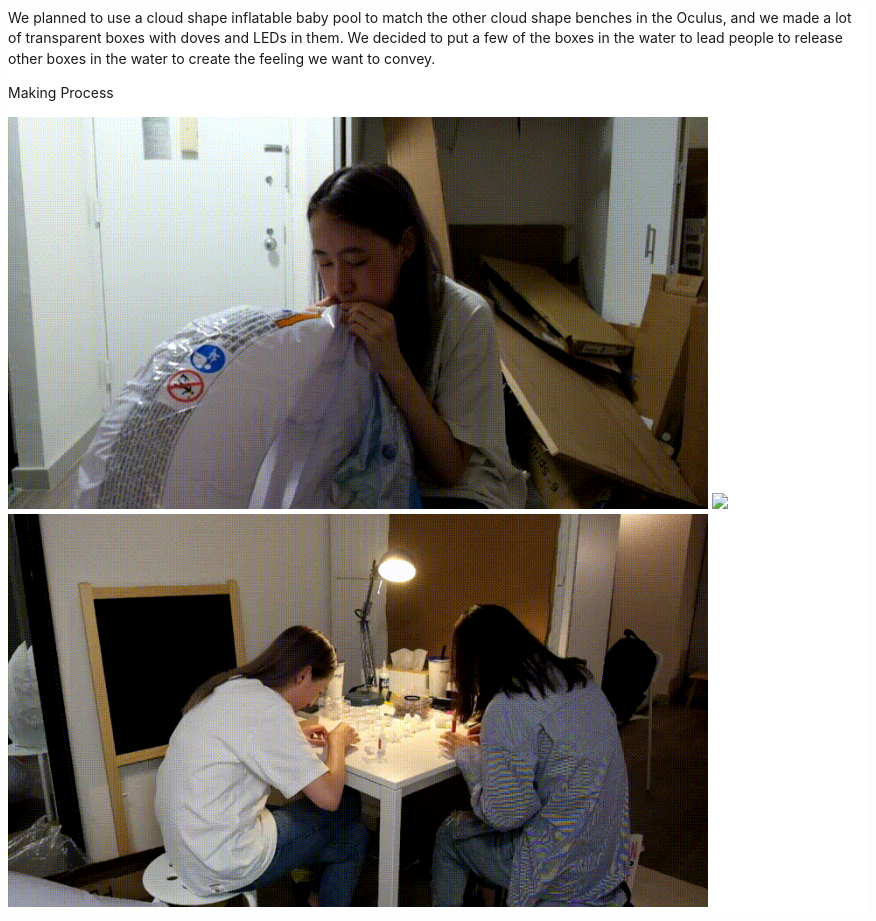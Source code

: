 We planned to use a cloud shape inflatable baby pool to match the other cloud shape benches in the Oculus, and we made a lot of transparent boxes with doves and LEDs in them. We decided to put a few of the boxes in the water to lead people to release other boxes in the water to create the feeling we want to convey.

Making Process

<img src="Imgs_InstructionSets/process1.GIF" width="700">
<img src="Imgs_InstructionSets/process2.GIF" width="700">
<img src="Imgs_InstructionSets/process3.GIF" width="700">

